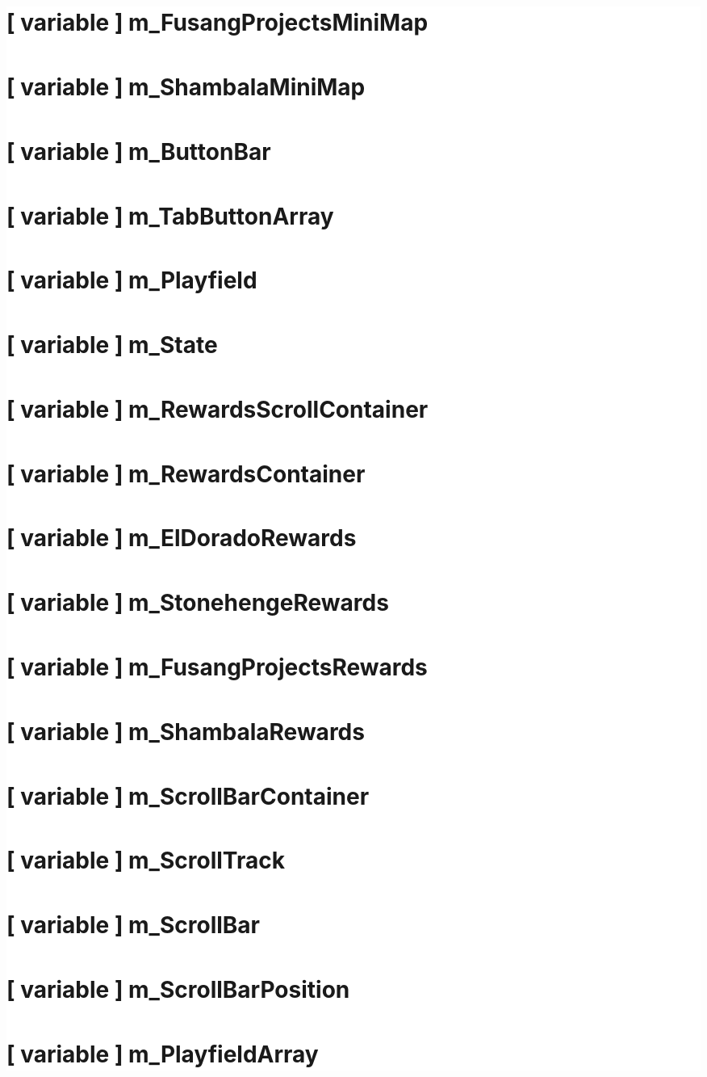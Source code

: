 # [ variable ] m_FusangProjectsMiniMap

# [ variable ] m_ShambalaMiniMap

# [ variable ] m_ButtonBar

# [ variable ] m_TabButtonArray

# [ variable ] m_Playfield

# [ variable ] m_State

# [ variable ] m_RewardsScrollContainer

# [ variable ] m_RewardsContainer

# [ variable ] m_ElDoradoRewards

# [ variable ] m_StonehengeRewards

# [ variable ] m_FusangProjectsRewards

# [ variable ] m_ShambalaRewards

# [ variable ] m_ScrollBarContainer

# [ variable ] m_ScrollTrack

# [ variable ] m_ScrollBar

# [ variable ] m_ScrollBarPosition

# [ variable ] m_PlayfieldArray
